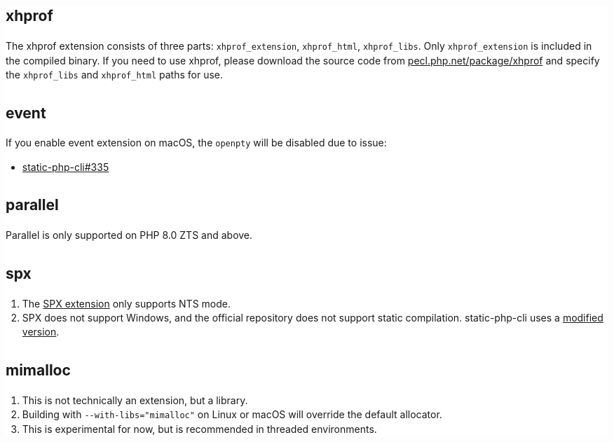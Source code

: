 ## xhprof

The xhprof extension consists of three parts: `xhprof_extension`, `xhprof_html`, `xhprof_libs`. 
Only `xhprof_extension` is included in the compiled binary.
If you need to use xhprof,
please download the source code from [pecl.php.net/package/xhprof](http://pecl.php.net/package/xhprof) and specify the `xhprof_libs` and `xhprof_html` paths for use.

## event

If you enable event extension on macOS, the `openpty` will be disabled due to issue:

- [static-php-cli#335](https://github.com/crazywhalecc/static-php-cli/issues/335)

## parallel

Parallel is only supported on PHP 8.0 ZTS and above.

## spx

1. The [SPX extension](https://github.com/NoiseByNorthwest/php-spx) only supports NTS mode.
2. SPX does not support Windows, and the official repository does not support static compilation. static-php-cli uses a [modified version](https://github.com/static-php/php-spx).

## mimalloc

1. This is not technically an extension, but a library.
2. Building with `--with-libs="mimalloc"` on Linux or macOS will override the default allocator.
3. This is experimental for now, but is recommended in threaded environments.
